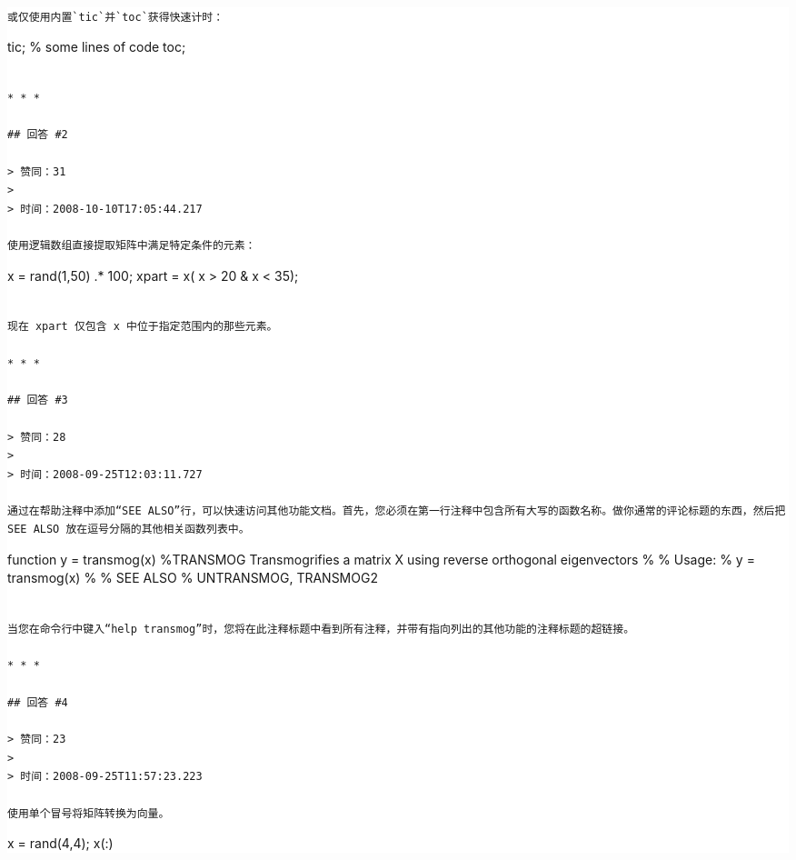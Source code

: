 ```
或仅使用内置`tic`并`toc`获得快速计时：

```
tic;
% some lines of code
toc; 
```

* * *

## 回答 #2

> 赞同：31
> 
> 时间：2008-10-10T17:05:44.217

使用逻辑数组直接提取矩阵中满足特定条件的元素：

```
x = rand(1,50) .* 100;
xpart = x( x > 20 & x < 35); 
```

现在 xpart 仅包含 x 中位于指定范围内的那些元素。

* * *

## 回答 #3

> 赞同：28
> 
> 时间：2008-09-25T12:03:11.727

通过在帮助注释中添加“SEE ALSO”行，可以快速访问其他功能文档。首先，您必须在第一行注释中包含所有大写的函数名称。做你通常的评论标题的东西，然后把 SEE ALSO 放在逗号分隔的其他相关函数列表中。

```
function y = transmog(x)
%TRANSMOG Transmogrifies a matrix X using reverse orthogonal eigenvectors
%
% Usage:
%   y = transmog(x)
%
% SEE ALSO
% UNTRANSMOG, TRANSMOG2 
```

当您在命令行中键入“help transmog”时，您将在此注释标题中看到所有注释，并带有指向列出的其他功能的注释标题的超链接。

* * *

## 回答 #4

> 赞同：23
> 
> 时间：2008-09-25T11:57:23.223

使用单个冒号将矩阵转换为向量。

```
x = rand(4,4);
x(:) 
```

```